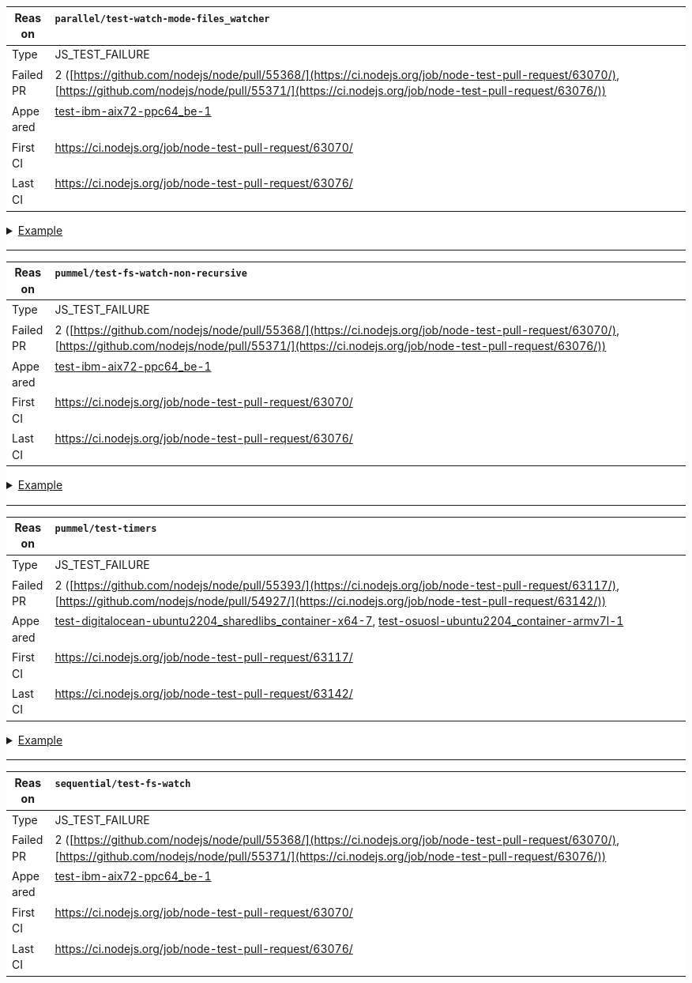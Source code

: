 | Reason | <code>parallel/test-watch-mode-files_watcher</code> |
| - | :- |
| Type | JS_TEST_FAILURE |
| Failed PR | 2 ([https://github.com/nodejs/node/pull/55368/](https://ci.nodejs.org/job/node-test-pull-request/63070/), [https://github.com/nodejs/node/pull/55371/](https://ci.nodejs.org/job/node-test-pull-request/63076/)) |
| Appeared | [test-ibm-aix72-ppc64_be-1](https://ci.nodejs.org/job/node-test-commit-aix/nodes=aix72-ppc64/54223/console) |
| First CI | https://ci.nodejs.org/job/node-test-pull-request/63070/ |
| Last CI | https://ci.nodejs.org/job/node-test-pull-request/63076/ |

<details><summary><a href="https://ci.nodejs.org/job/node-test-commit-aix/nodes=aix72-ppc64/54223/console">Example</a></summary></details>

-------

| Reason | <code>pummel/test-fs-watch-non-recursive</code> |
| - | :- |
| Type | JS_TEST_FAILURE |
| Failed PR | 2 ([https://github.com/nodejs/node/pull/55368/](https://ci.nodejs.org/job/node-test-pull-request/63070/), [https://github.com/nodejs/node/pull/55371/](https://ci.nodejs.org/job/node-test-pull-request/63076/)) |
| Appeared | [test-ibm-aix72-ppc64_be-1](https://ci.nodejs.org/job/node-test-commit-aix/nodes=aix72-ppc64/54223/console) |
| First CI | https://ci.nodejs.org/job/node-test-pull-request/63070/ |
| Last CI | https://ci.nodejs.org/job/node-test-pull-request/63076/ |

<details><summary><a href="https://ci.nodejs.org/job/node-test-commit-aix/nodes=aix72-ppc64/54223/console">Example</a></summary></details>

-------

| Reason | <code>pummel/test-timers</code> |
| - | :- |
| Type | JS_TEST_FAILURE |
| Failed PR | 2 ([https://github.com/nodejs/node/pull/55393/](https://ci.nodejs.org/job/node-test-pull-request/63117/), [https://github.com/nodejs/node/pull/54927/](https://ci.nodejs.org/job/node-test-pull-request/63142/)) |
| Appeared | [test-digitalocean-ubuntu2204_sharedlibs_container-x64-7](https://ci.nodejs.org/job/node-test-commit-linux-containered/nodes=ubuntu2204_sharedlibs_openssl31_x64/46997/console), [test-osuosl-ubuntu2204_container-armv7l-1](https://ci.nodejs.org/job/node-test-commit-arm/nodes=ubuntu2204-armv7l/55372/console) |
| First CI | https://ci.nodejs.org/job/node-test-pull-request/63117/ |
| Last CI | https://ci.nodejs.org/job/node-test-pull-request/63142/ |

<details><summary><a href="https://ci.nodejs.org/job/node-test-commit-linux-containered/nodes=ubuntu2204_sharedlibs_openssl31_x64/46997/console">Example</a></summary></details>

-------

| Reason | <code>sequential/test-fs-watch</code> |
| - | :- |
| Type | JS_TEST_FAILURE |
| Failed PR | 2 ([https://github.com/nodejs/node/pull/55368/](https://ci.nodejs.org/job/node-test-pull-request/63070/), [https://github.com/nodejs/node/pull/55371/](https://ci.nodejs.org/job/node-test-pull-request/63076/)) |
| Appeared | [test-ibm-aix72-ppc64_be-1](https://ci.nodejs.org/job/node-test-commit-aix/nodes=aix72-ppc64/54223/console) |
| First CI | https://ci.nodejs.org/job/node-test-pull-request/63070/ |
| Last CI | https://ci.nodejs.org/job/node-test-pull-request/63076/ |
